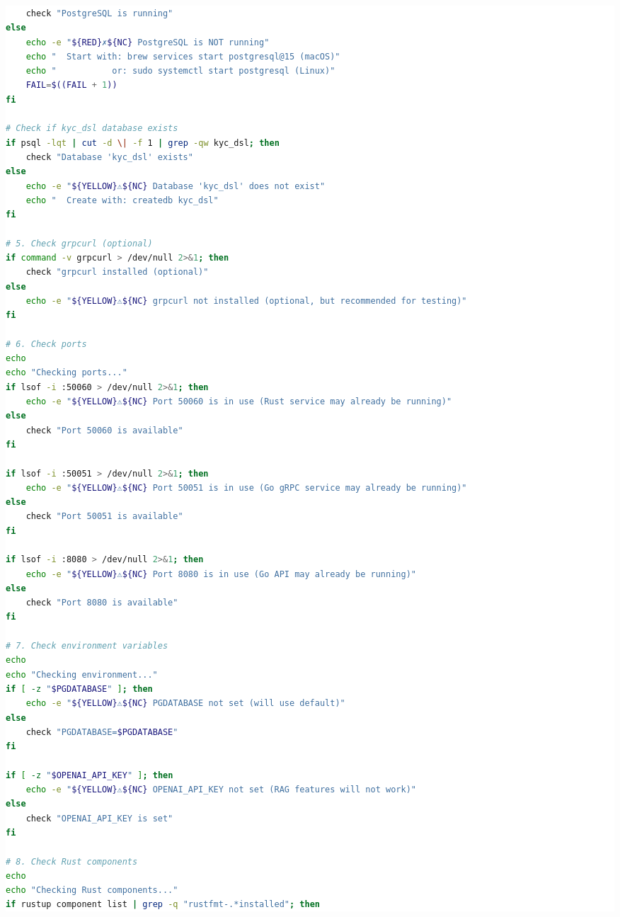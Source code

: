 ```bash
    check "PostgreSQL is running"
else
    echo -e "${RED}✗${NC} PostgreSQL is NOT running"
    echo "  Start with: brew services start postgresql@15 (macOS)"
    echo "           or: sudo systemctl start postgresql (Linux)"
    FAIL=$((FAIL + 1))
fi

# Check if kyc_dsl database exists
if psql -lqt | cut -d \| -f 1 | grep -qw kyc_dsl; then
    check "Database 'kyc_dsl' exists"
else
    echo -e "${YELLOW}⚠${NC} Database 'kyc_dsl' does not exist"
    echo "  Create with: createdb kyc_dsl"
fi

# 5. Check grpcurl (optional)
if command -v grpcurl > /dev/null 2>&1; then
    check "grpcurl installed (optional)"
else
    echo -e "${YELLOW}⚠${NC} grpcurl not installed (optional, but recommended for testing)"
fi

# 6. Check ports
echo
echo "Checking ports..."
if lsof -i :50060 > /dev/null 2>&1; then
    echo -e "${YELLOW}⚠${NC} Port 50060 is in use (Rust service may already be running)"
else
    check "Port 50060 is available"
fi

if lsof -i :50051 > /dev/null 2>&1; then
    echo -e "${YELLOW}⚠${NC} Port 50051 is in use (Go gRPC service may already be running)"
else
    check "Port 50051 is available"
fi

if lsof -i :8080 > /dev/null 2>&1; then
    echo -e "${YELLOW}⚠${NC} Port 8080 is in use (Go API may already be running)"
else
    check "Port 8080 is available"
fi

# 7. Check environment variables
echo
echo "Checking environment..."
if [ -z "$PGDATABASE" ]; then
    echo -e "${YELLOW}⚠${NC} PGDATABASE not set (will use default)"
else
    check "PGDATABASE=$PGDATABASE"
fi

if [ -z "$OPENAI_API_KEY" ]; then
    echo -e "${YELLOW}⚠${NC} OPENAI_API_KEY not set (RAG features will not work)"
else
    check "OPENAI_API_KEY is set"
fi

# 8. Check Rust components
echo
echo "Checking Rust components..."
if rustup component list | grep -q "rustfmt-.*installed"; then
```